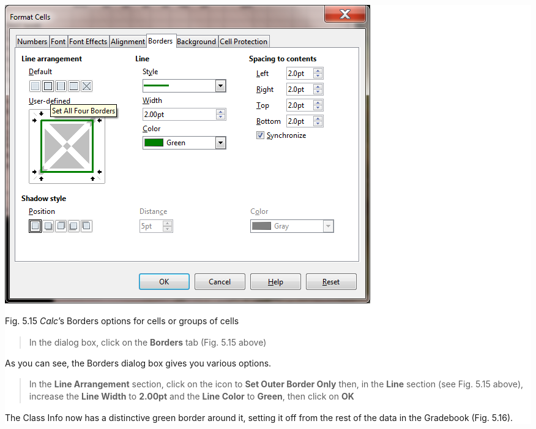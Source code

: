 ![](./media/image15.png)

Fig. 5.15 *Calc*’s Borders options for cells or groups of cells

> In the dialog box, click on the **Borders** tab (Fig. 5.15 above)

As you can see, the Borders dialog box gives you various options.

> In the **Line Arrangement** section, click on the icon to **Set Outer
> Border Only** then, in the **Line** section (see Fig. 5.15 above),
> increase the **Line Width** to **2.00pt** and the **Line Color** to
> **Green**, then click on **OK**

The Class Info now has a distinctive green border around it, setting it
off from the rest of the data in the Gradebook (Fig. 5.16).

